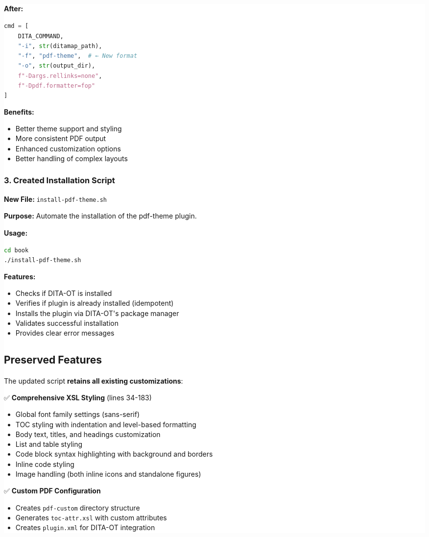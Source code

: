 **After:**
```python
cmd = [
    DITA_COMMAND,
    "-i", str(ditamap_path),
    "-f", "pdf-theme",  # ← New format
    "-o", str(output_dir),
    f"-Dargs.rellinks=none",
    f"-Dpdf.formatter=fop"
]
```

**Benefits:**
- Better theme support and styling
- More consistent PDF output
- Enhanced customization options
- Better handling of complex layouts

### 3. Created Installation Script

**New File:** `install-pdf-theme.sh`

**Purpose:** Automate the installation of the pdf-theme plugin.

**Usage:**
```bash
cd book
./install-pdf-theme.sh
```

**Features:**
- Checks if DITA-OT is installed
- Verifies if plugin is already installed (idempotent)
- Installs the plugin via DITA-OT's package manager
- Validates successful installation
- Provides clear error messages

## Preserved Features

The updated script **retains all existing customizations**:

✅ **Comprehensive XSL Styling** (lines 34-183)
- Global font family settings (sans-serif)
- TOC styling with indentation and level-based formatting
- Body text, titles, and headings customization
- List and table styling
- Code block syntax highlighting with background and borders
- Inline code styling
- Image handling (both inline icons and standalone figures)

✅ **Custom PDF Configuration**
- Creates `pdf-custom` directory structure
- Generates `toc-attr.xsl` with custom attributes
- Creates `plugin.xml` for DITA-OT integration
